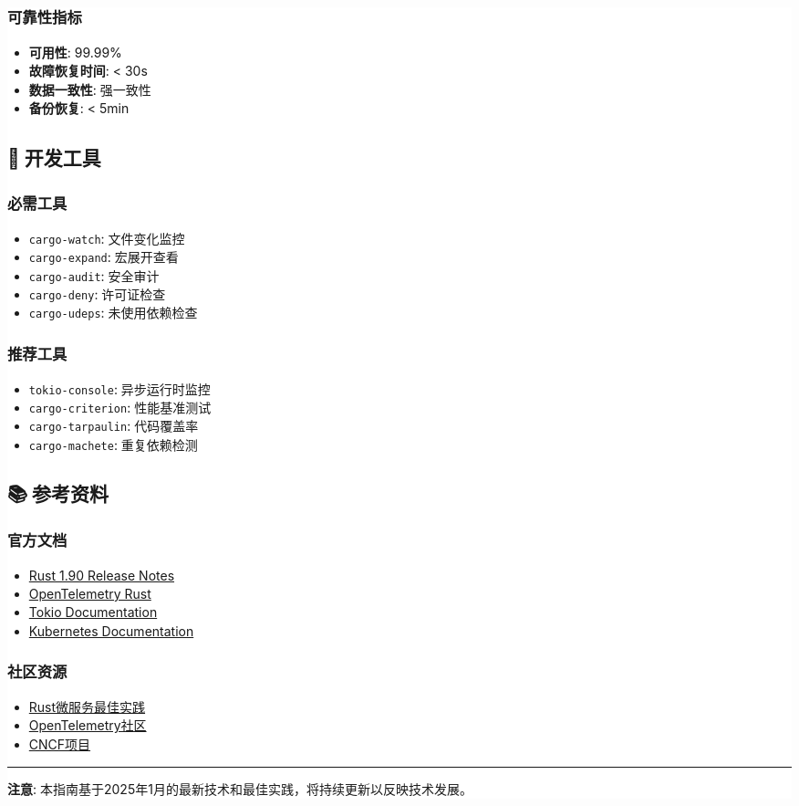 ### 可靠性指标

- **可用性**: 99.99%
- **故障恢复时间**: < 30s
- **数据一致性**: 强一致性
- **备份恢复**: < 5min

## 🔧 开发工具

### 必需工具

- `cargo-watch`: 文件变化监控
- `cargo-expand`: 宏展开查看
- `cargo-audit`: 安全审计
- `cargo-deny`: 许可证检查
- `cargo-udeps`: 未使用依赖检查

### 推荐工具

- `tokio-console`: 异步运行时监控
- `cargo-criterion`: 性能基准测试
- `cargo-tarpaulin`: 代码覆盖率
- `cargo-machete`: 重复依赖检测

## 📚 参考资料

### 官方文档

- [Rust 1.90 Release Notes](https://blog.rust-lang.org/2024/12/19/Rust-1.90.0.html)
- [OpenTelemetry Rust](https://opentelemetry.io/docs/instrumentation/rust/)
- [Tokio Documentation](https://tokio.rs/)
- [Kubernetes Documentation](https://kubernetes.io/docs/)

### 社区资源

- [Rust微服务最佳实践](https://github.com/rust-microservices)
- [OpenTelemetry社区](https://opentelemetry.io/community/)
- [CNCF项目](https://www.cncf.io/projects/)

---

**注意**: 本指南基于2025年1月的最新技术和最佳实践，将持续更新以反映技术发展。
